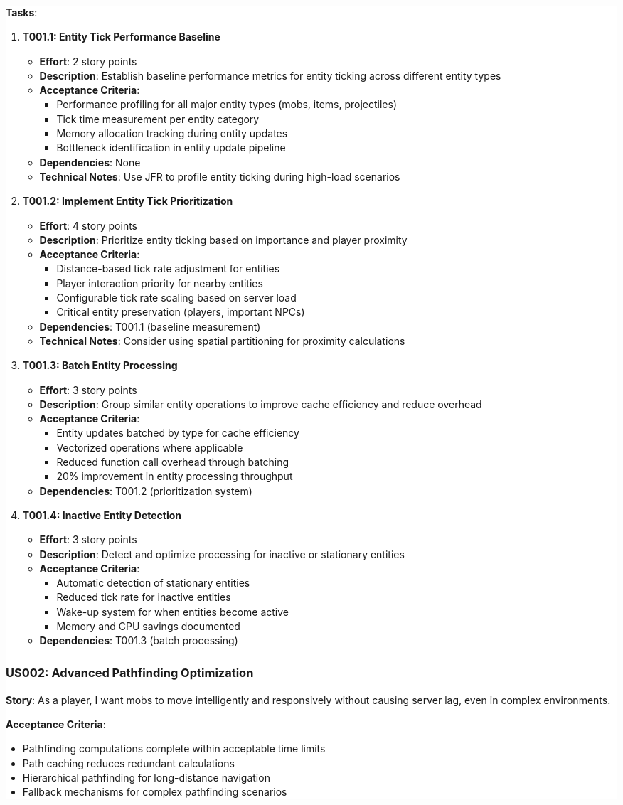 **Tasks**:
1. **T001.1: Entity Tick Performance Baseline**
   - **Effort**: 2 story points
   - **Description**: Establish baseline performance metrics for entity ticking across different entity types
   - **Acceptance Criteria**:
     - Performance profiling for all major entity types (mobs, items, projectiles)
     - Tick time measurement per entity category
     - Memory allocation tracking during entity updates
     - Bottleneck identification in entity update pipeline
   - **Dependencies**: None
   - **Technical Notes**: Use JFR to profile entity ticking during high-load scenarios

2. **T001.2: Implement Entity Tick Prioritization**
   - **Effort**: 4 story points
   - **Description**: Prioritize entity ticking based on importance and player proximity
   - **Acceptance Criteria**:
     - Distance-based tick rate adjustment for entities
     - Player interaction priority for nearby entities
     - Configurable tick rate scaling based on server load
     - Critical entity preservation (players, important NPCs)
   - **Dependencies**: T001.1 (baseline measurement)
   - **Technical Notes**: Consider using spatial partitioning for proximity calculations

3. **T001.3: Batch Entity Processing**
   - **Effort**: 3 story points
   - **Description**: Group similar entity operations to improve cache efficiency and reduce overhead
   - **Acceptance Criteria**:
     - Entity updates batched by type for cache efficiency
     - Vectorized operations where applicable
     - Reduced function call overhead through batching
     - 20% improvement in entity processing throughput
   - **Dependencies**: T001.2 (prioritization system)

4. **T001.4: Inactive Entity Detection**
   - **Effort**: 3 story points
   - **Description**: Detect and optimize processing for inactive or stationary entities
   - **Acceptance Criteria**:
     - Automatic detection of stationary entities
     - Reduced tick rate for inactive entities
     - Wake-up system for when entities become active
     - Memory and CPU savings documented
   - **Dependencies**: T001.3 (batch processing)

### US002: Advanced Pathfinding Optimization
**Story**: As a player, I want mobs to move intelligently and responsively without causing server lag, even in complex environments.

**Acceptance Criteria**:
- Pathfinding computations complete within acceptable time limits
- Path caching reduces redundant calculations
- Hierarchical pathfinding for long-distance navigation
- Fallback mechanisms for complex pathfinding scenarios
